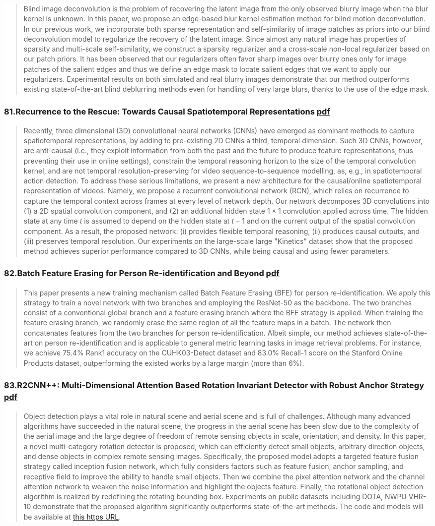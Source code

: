 >  Blind image deconvolution is the problem of recovering the latent image from the only observed blurry image when the blur kernel is unknown. In this paper, we propose an edge-based blur kernel estimation method for blind motion deconvolution. In our previous work, we incorporate both sparse representation and self-similarity of image patches as priors into our blind deconvolution model to regularize the recovery of the latent image. Since almost any natural image has properties of sparsity and multi-scale self-similarity, we construct a sparsity regularizer and a cross-scale non-local regularizer based on our patch priors. It has been observed that our regularizers often favor sharp images over blurry ones only for image patches of the salient edges and thus we define an edge mask to locate salient edges that we want to apply our regularizers. Experimental results on both simulated and real blurry images demonstrate that our method outperforms existing state-of-the-art blind deblurring methods even for handling of very large blurs, thanks to the use of the edge mask. 
### 81.Recurrence to the Rescue: Towards Causal Spatiotemporal Representations  [ pdf ](https://arxiv.org/pdf/1811.07157.pdf)
>  Recently, three dimensional (3D) convolutional neural networks (CNNs) have emerged as dominant methods to capture spatiotemporal representations, by adding to pre-existing 2D CNNs a third, temporal dimension. Such 3D CNNs, however, are anti-causal (i.e., they exploit information from both the past and the future to produce feature representations, thus preventing their use in online settings), constrain the temporal reasoning horizon to the size of the temporal convolution kernel, and are not temporal resolution-preserving for video sequence-to-sequence modelling, as, e.g., in spatiotemporal action detection. To address these serious limitations, we present a new architecture for the causal/online spatiotemporal representation of videos. Namely, we propose a recurrent convolutional network (RCN), which relies on recurrence to capture the temporal context across frames at every level of network depth. Our network decomposes 3D convolutions into (1) a 2D spatial convolution component, and (2) an additional hidden state $1\times 1$ convolution applied across time. The hidden state at any time $t$ is assumed to depend on the hidden state at $t-1$ and on the current output of the spatial convolution component. As a result, the proposed network: (i) provides flexible temporal reasoning, (ii) produces causal outputs, and (iii) preserves temporal resolution. Our experiments on the large-scale large &#34;Kinetics&#34; dataset show that the proposed method achieves superior performance compared to 3D CNNs, while being causal and using fewer parameters. 
### 82.Batch Feature Erasing for Person Re-identification and Beyond  [ pdf ](https://arxiv.org/pdf/1811.07130.pdf)
>  This paper presents a new training mechanism called Batch Feature Erasing (BFE) for person re-identification. We apply this strategy to train a novel network with two branches and employing the ResNet-50 as the backbone. The two branches consist of a conventional global branch and a feature erasing branch where the BFE strategy is applied. When training the feature erasing branch, we randomly erase the same region of all the feature maps in a batch. The network then concatenates features from the two branches for person re-identification. Albeit simple, our method achieves state-of-the-art on person re-identification and is applicable to general metric learning tasks in image retrieval problems. For instance, we achieve 75.4% Rank1 accuracy on the CUHK03-Detect dataset and 83.0% Recall-1 score on the Stanford Online Products dataset, outperforming the existed works by a large margin (more than 6%). 
### 83.R2CNN++: Multi-Dimensional Attention Based Rotation Invariant Detector with Robust Anchor Strategy  [ pdf ](https://arxiv.org/pdf/1811.07126.pdf)
>  Object detection plays a vital role in natural scene and aerial scene and is full of challenges. Although many advanced algorithms have succeeded in the natural scene, the progress in the aerial scene has been slow due to the complexity of the aerial image and the large degree of freedom of remote sensing objects in scale, orientation, and density. In this paper, a novel multi-category rotation detector is proposed, which can efficiently detect small objects, arbitrary direction objects, and dense objects in complex remote sensing images. Specifically, the proposed model adopts a targeted feature fusion strategy called inception fusion network, which fully considers factors such as feature fusion, anchor sampling, and receptive field to improve the ability to handle small objects. Then we combine the pixel attention network and the channel attention network to weaken the noise information and highlight the objects feature. Finally, the rotational object detection algorithm is realized by redefining the rotating bounding box. Experiments on public datasets including DOTA, NWPU VHR-10 demonstrate that the proposed algorithm significantly outperforms state-of-the-art methods. The code and models will be available at <a href="https://github.com/DetectionTeamUCAS/R2CNN-Plus-Plus_Tensorflow">this https URL</a>. 